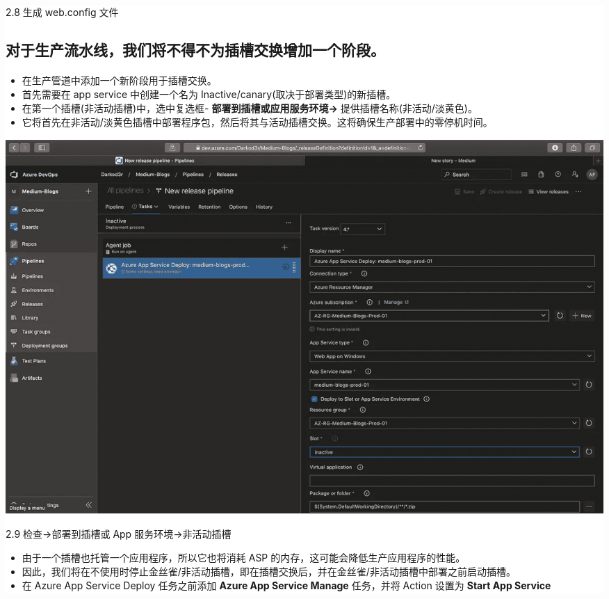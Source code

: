 2.8 生成 web.config 文件

## 对于生产流水线，我们将不得不为插槽交换增加一个阶段。

*   在生产管道中添加一个新阶段用于插槽交换。
*   首先需要在 app service 中创建一个名为 Inactive/canary(取决于部署类型)的新插槽。
*   在第一个插槽(非活动插槽)中，选中复选框- **部署到插槽或应用服务环境→** 提供插槽名称(非活动/淡黄色)。
*   它将首先在非活动/淡黄色插槽中部署程序包，然后将其与活动插槽交换。这将确保生产部署中的零停机时间。

![](img/01d91e705529ed72bd47fb4b9ffc4614.png)

2.9 检查→部署到插槽或 App 服务环境→非活动插槽

*   由于一个插槽也托管一个应用程序，所以它也将消耗 ASP 的内存，这可能会降低生产应用程序的性能。
*   因此，我们将在不使用时停止金丝雀/非活动插槽，即在插槽交换后，并在金丝雀/非活动插槽中部署之前启动插槽。
*   在 Azure App Service Deploy 任务之前添加 **Azure App Service Manage** 任务，并将 Action 设置为 **Start App Service**
